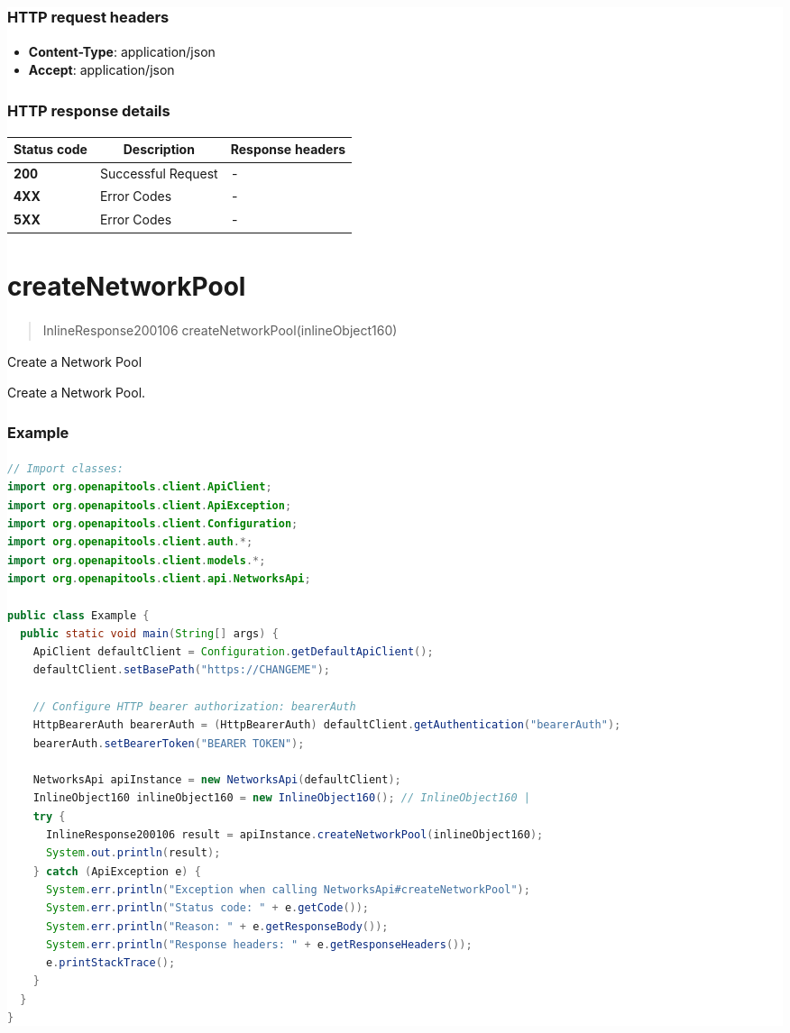 ### HTTP request headers

 - **Content-Type**: application/json
 - **Accept**: application/json

### HTTP response details
| Status code | Description | Response headers |
|-------------|-------------|------------------|
**200** | Successful Request |  -  |
**4XX** | Error Codes |  -  |
**5XX** | Error Codes |  -  |

<a name="createNetworkPool"></a>
# **createNetworkPool**
> InlineResponse200106 createNetworkPool(inlineObject160)

Create a Network Pool

Create a Network Pool. 

### Example
```java
// Import classes:
import org.openapitools.client.ApiClient;
import org.openapitools.client.ApiException;
import org.openapitools.client.Configuration;
import org.openapitools.client.auth.*;
import org.openapitools.client.models.*;
import org.openapitools.client.api.NetworksApi;

public class Example {
  public static void main(String[] args) {
    ApiClient defaultClient = Configuration.getDefaultApiClient();
    defaultClient.setBasePath("https://CHANGEME");
    
    // Configure HTTP bearer authorization: bearerAuth
    HttpBearerAuth bearerAuth = (HttpBearerAuth) defaultClient.getAuthentication("bearerAuth");
    bearerAuth.setBearerToken("BEARER TOKEN");

    NetworksApi apiInstance = new NetworksApi(defaultClient);
    InlineObject160 inlineObject160 = new InlineObject160(); // InlineObject160 | 
    try {
      InlineResponse200106 result = apiInstance.createNetworkPool(inlineObject160);
      System.out.println(result);
    } catch (ApiException e) {
      System.err.println("Exception when calling NetworksApi#createNetworkPool");
      System.err.println("Status code: " + e.getCode());
      System.err.println("Reason: " + e.getResponseBody());
      System.err.println("Response headers: " + e.getResponseHeaders());
      e.printStackTrace();
    }
  }
}
```
